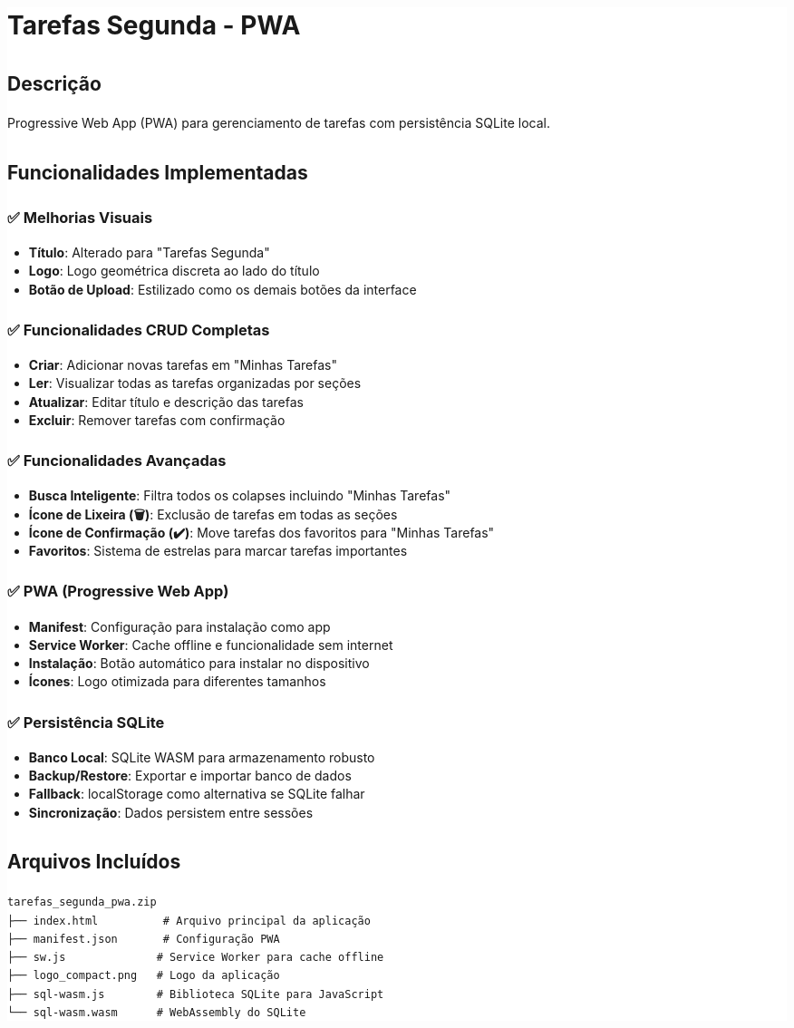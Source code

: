 # Tarefas Segunda - PWA

## Descrição
Progressive Web App (PWA) para gerenciamento de tarefas com persistência SQLite local.

## Funcionalidades Implementadas

### ✅ Melhorias Visuais
- **Título**: Alterado para "Tarefas Segunda"
- **Logo**: Logo geométrica discreta ao lado do título
- **Botão de Upload**: Estilizado como os demais botões da interface

### ✅ Funcionalidades CRUD Completas
- **Criar**: Adicionar novas tarefas em "Minhas Tarefas"
- **Ler**: Visualizar todas as tarefas organizadas por seções
- **Atualizar**: Editar título e descrição das tarefas
- **Excluir**: Remover tarefas com confirmação

### ✅ Funcionalidades Avançadas
- **Busca Inteligente**: Filtra todos os colapses incluindo "Minhas Tarefas"
- **Ícone de Lixeira (🗑️)**: Exclusão de tarefas em todas as seções
- **Ícone de Confirmação (✔️)**: Move tarefas dos favoritos para "Minhas Tarefas"
- **Favoritos**: Sistema de estrelas para marcar tarefas importantes

### ✅ PWA (Progressive Web App)
- **Manifest**: Configuração para instalação como app
- **Service Worker**: Cache offline e funcionalidade sem internet
- **Instalação**: Botão automático para instalar no dispositivo
- **Ícones**: Logo otimizada para diferentes tamanhos

### ✅ Persistência SQLite
- **Banco Local**: SQLite WASM para armazenamento robusto
- **Backup/Restore**: Exportar e importar banco de dados
- **Fallback**: localStorage como alternativa se SQLite falhar
- **Sincronização**: Dados persistem entre sessões

## Arquivos Incluídos

```
tarefas_segunda_pwa.zip
├── index.html          # Arquivo principal da aplicação
├── manifest.json       # Configuração PWA
├── sw.js              # Service Worker para cache offline
├── logo_compact.png   # Logo da aplicação
├── sql-wasm.js        # Biblioteca SQLite para JavaScript
└── sql-wasm.wasm      # WebAssembly do SQLite
```
